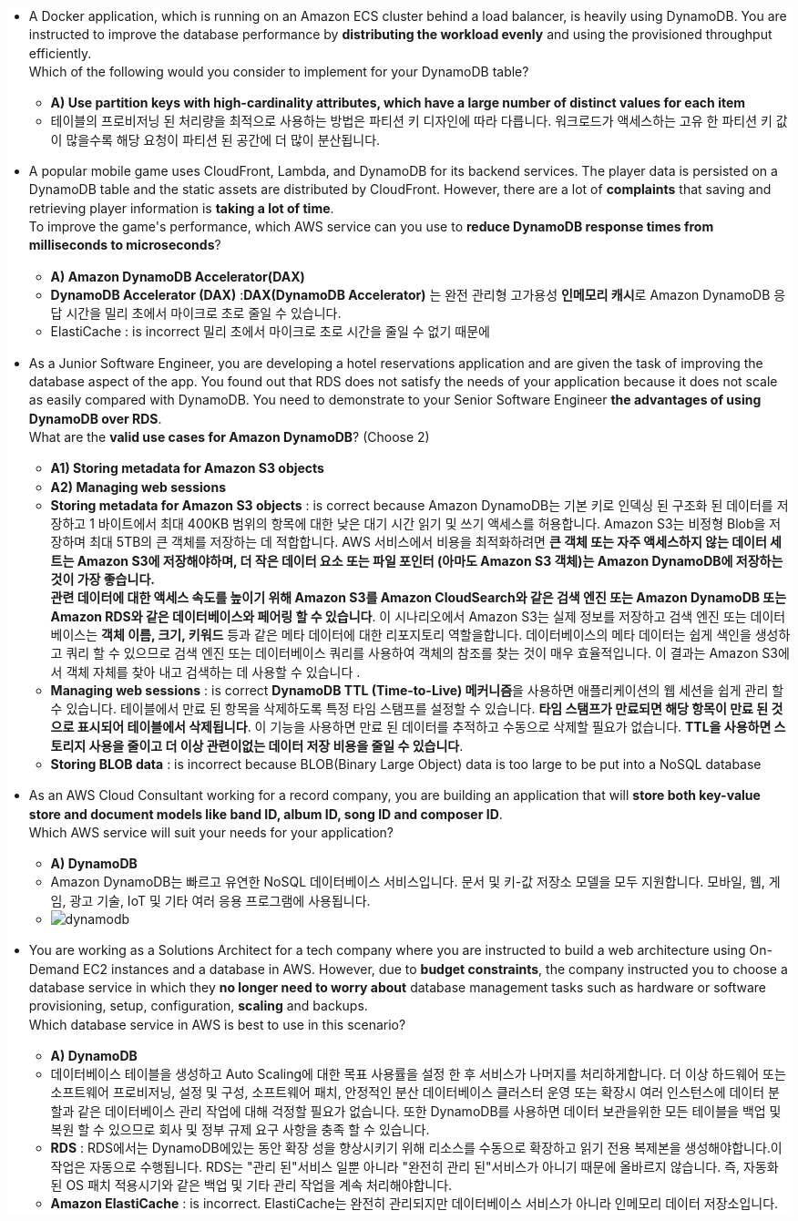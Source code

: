 - A Docker application, which is running on an Amazon ECS cluster behind a load balancer, is heavily using DynamoDB. You are instructed to improve the database performance by **distributing the workload evenly** and using the provisioned throughput efficiently.   
Which of the following would you consider to implement for your DynamoDB table?
  - **A) Use partition keys with high-cardinality attributes, which have a large number of distinct values for each item**
  - 테이블의 프로비저닝 된 처리량을 최적으로 사용하는 방법은 파티션 키 디자인에 따라 다릅니다. 워크로드가 액세스하는 고유 한 파티션 키 값이 많을수록 해당 요청이 파티션 된 공간에 더 많이 분산됩니다.

- A popular mobile game uses CloudFront, Lambda, and DynamoDB for its backend services. The player data is persisted on a DynamoDB table and the static assets are distributed by CloudFront. However, there are a lot of **complaints** that saving and retrieving player information is **taking a lot of time**.       
To improve the game's performance, which AWS service can you use to **reduce DynamoDB response times from milliseconds to microseconds**?
  - **A) Amazon DynamoDB Accelerator(DAX)**
  - **DynamoDB Accelerator (DAX)** :**DAX(DynamoDB Accelerator)** 는 완전 관리형 고가용성 **인메모리 캐시**로 Amazon DynamoDB 응답 시간을 밀리 초에서 마이크로 초로 줄일 수 있습니다.    
  - ElastiCache : is incorrect 밀리 초에서 마이크로 초로 시간을 줄일 수 없기 때문에
  
- As a Junior Software Engineer, you are developing a hotel reservations application and are given the task of improving the database aspect of the app. You found out that RDS does not satisfy the needs of your application because it does not scale as easily compared with DynamoDB. You need to demonstrate to your Senior Software Engineer **the advantages of using DynamoDB over RDS**.       
What are the **valid use cases for Amazon DynamoDB**? (Choose 2)
  - **A1) Storing metadata for Amazon S3 objects**
  - **A2) Managing web sessions**
  - **Storing metadata for Amazon S3 objects** : is correct because Amazon DynamoDB는 기본 키로 인덱싱 된 구조화 된 데이터를 저장하고 1 바이트에서 최대 400KB 범위의 항목에 대한 낮은 대기 시간 읽기 및 쓰기 액세스를 허용합니다. Amazon S3는 비정형 Blob을 저장하며 최대 5TB의 큰 객체를 저장하는 데 적합합니다. AWS 서비스에서 비용을 최적화하려면 **큰 객체 또는 자주 액세스하지 않는 데이터 세트는 Amazon S3에 저장해야하며, 더 작은 데이터 요소 또는 파일 포인터 (아마도 Amazon S3 객체)는 Amazon DynamoDB에 저장하는 것이 가장 좋습니다.**    
**관련 데이터에 대한 액세스 속도를 높이기 위해 Amazon S3를 Amazon CloudSearch와 같은 검색 엔진 또는 Amazon DynamoDB 또는 Amazon RDS와 같은 데이터베이스와 페어링 할 수 있습니다**. 이 시나리오에서 Amazon S3는 실제 정보를 저장하고 검색 엔진 또는 데이터베이스는 **객체 이름, 크기, 키워드** 등과 같은  메타 데이터에 대한 리포지토리 역할을합니다. 데이터베이스의 메타 데이터는 쉽게 색인을 생성하고 쿼리 할 수 있으므로 검색 엔진 또는 데이터베이스 쿼리를 사용하여 객체의 참조를 찾는 것이 매우 효율적입니다. 이 결과는 Amazon S3에서 객체 자체를 찾아 내고 검색하는 데 사용할 수 있습니다 .
  - **Managing web sessions** : is correct **DynamoDB TTL (Time-to-Live) 메커니즘**을 사용하면 애플리케이션의 웹 세션을 쉽게 관리 할 수 있습니다. 테이블에서 만료 된 항목을 삭제하도록 특정 타임 스탬프를 설정할 수 있습니다. **타임 스탬프가 만료되면 해당 항목이 만료 된 것으로 표시되어 테이블에서 삭제됩니다**. 이 기능을 사용하면 만료 된 데이터를 추적하고 수동으로 삭제할 필요가 없습니다. **TTL을 사용하면 스토리지 사용을 줄이고 더 이상 관련이없는 데이터 저장 비용을 줄일 수 있습니다**.
  - **Storing BLOB data** : is incorrect because BLOB(Binary Large Object) data is too large to be put into a NoSQL database 

- As an AWS Cloud Consultant working for a record company, you are building an application that will **store both key-value store and document models like band ID, album ID, song ID and composer ID**.       
Which AWS service will suit your needs for your application?
  - **A) DynamoDB**
  - Amazon DynamoDB는 빠르고 유연한 NoSQL 데이터베이스 서비스입니다. 문서 및 키-값 저장소 모델을 모두 지원합니다. 모바일, 웹, 게임, 광고 기술, IoT 및 기타 여러 응용 프로그램에 사용됩니다.
  - ![dynamodb](https://dasoldasol.github.io/assets/images/image/dynamodb.png)

- You are working as a Solutions Architect for a tech company where you are instructed to build a web architecture using On-Demand EC2 instances and a database in AWS. However, due to **budget constraints**, the company instructed you to choose a database service in which they **no longer need to worry about** database management tasks such as hardware or software provisioning, setup, configuration, **scaling** and backups.   
Which database service in AWS is best to use in this scenario?
  - **A) DynamoDB**
  - 데이터베이스 테이블을 생성하고 Auto Scaling에 대한 목표 사용률을 설정 한 후 서비스가 나머지를 처리하게합니다. 더 이상 하드웨어 또는 소프트웨어 프로비저닝, 설정 및 구성, 소프트웨어 패치, 안정적인 분산 데이터베이스 클러스터 운영 또는 확장시 여러 인스턴스에 데이터 분할과 같은 데이터베이스 관리 작업에 대해 걱정할 필요가 없습니다. 또한 DynamoDB를 사용하면 데이터 보관을위한 모든 테이블을 백업 및 복원 할 수 있으므로 회사 및 정부 규제 요구 사항을 충족 할 수 있습니다.
  - **RDS** : RDS에서는 DynamoDB에있는 동안 확장 성을 향상시키기 위해 리소스를 수동으로 확장하고 읽기 전용 복제본을 생성해야합니다.이 작업은 자동으로 수행됩니다. RDS는 "관리 된"서비스 일뿐 아니라 "완전히 관리 된"서비스가 아니기 때문에 올바르지 않습니다. 즉, 자동화 된 OS 패치 적용시기와 같은 백업 및 기타 관리 작업을 계속 처리해야합니다.
  - **Amazon ElastiCache** : is incorrect. ElastiCache는 완전히 관리되지만 데이터베이스 서비스가 아니라 인메모리 데이터 저장소입니다.